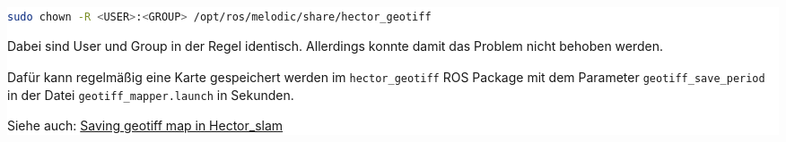 ```bash
sudo chown -R <USER>:<GROUP> /opt/ros/melodic/share/hector_geotiff
```
Dabei sind User und Group in der Regel identisch. Allerdings konnte damit das Problem nicht behoben werden.

Dafür kann regelmäßig eine Karte gespeichert werden im ```hector_geotiff``` ROS Package mit dem Parameter ```geotiff_save_period``` in der Datei ```geotiff_mapper.launch``` in Sekunden.

Siehe auch: [Saving geotiff map in Hector_slam](https://answers.ros.org/question/209730/saving-geotiff-map-in-hector_slam/)

